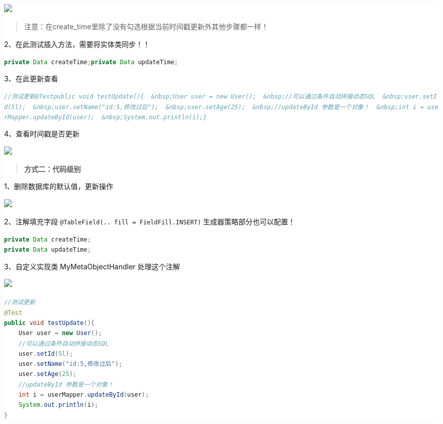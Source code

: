 
![](https://cdn.jsdelivr.net/gh/2822132073/image/202212282057423.png )

 

 

 

>   注意：在create_time里除了没有勾选根据当前时间戳更新外其他步骤都一样！

 


2、在此测试插入方法，需要将实体类同步！！


```java
private Data createTime;private Data updateTime;
```

3、在此更新查看


```java
//测试更新@Testpublic void testUpdate(){  &nbsp;User user = new User();  &nbsp;//可以通过条件自动拼接动态SQL  &nbsp;user.setId(5l);  &nbsp;user.setName("id:5,修改过后");  &nbsp;user.setAge(25);  &nbsp;//updateById 参数是一个对象！  &nbsp;int i = userMapper.updateById(user);  &nbsp;System.out.println(i);}
```

4、查看时间戳是否更新


![](https://img-blog.csdnimg.cn/4c4ce5cfa40b47ef975b2a2101b47fe8.png?x-oss-process=image/watermark,type_d3F5LXplbmhlaQ,shadow_50,text_Q1NETiBAQ29kZV9CYWxk,size_20,color_FFFFFF,t_70,g_se,x_16 )

 

>   **方式二：代码级别**


1、删除数据库的默认值，更新操作


![](https://cdn.jsdelivr.net/gh/2822132073/image/202212282057162.png )

 

 


2、注解填充字段  ` @TableField(.. fill = FieldFill.INSERT) `  生成器策略部分也可以配置！


```java
private Data createTime;
private Data updateTime;
```

3、自定义实现类 MyMetaObjectHandler 处理这个注解


![](https://img-blog.csdnimg.cn/a2b678b5a0e040e19cd882203bc6b430.png )

 

 


```java
//测试更新
@Test
public void testUpdate(){
    User user = new User();
    //可以通过条件自动拼接动态SQL
    user.setId(5l);
    user.setName("id:5,修改过后");
    user.setAge(25);
    //updateById 参数是一个对象！
    int i = userMapper.updateById(user);
    System.out.println(i);
}
```
